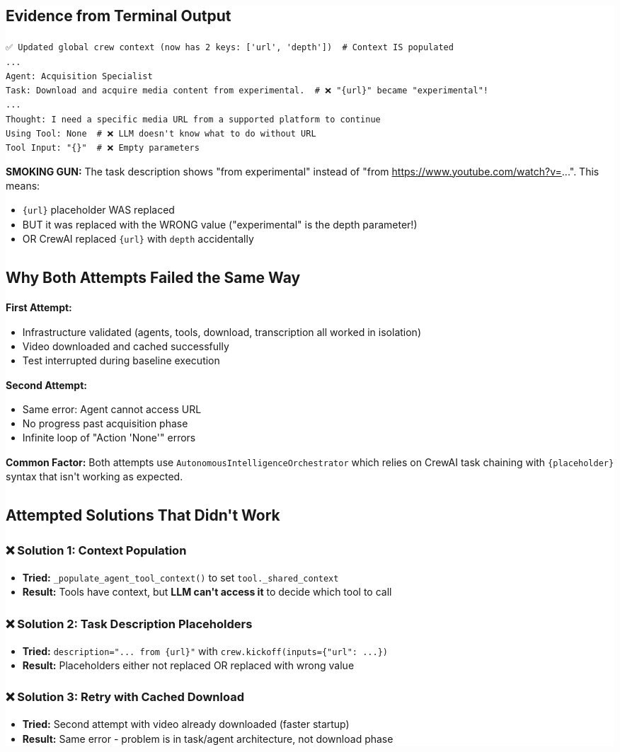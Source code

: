 ## Evidence from Terminal Output

```
✅ Updated global crew context (now has 2 keys: ['url', 'depth'])  # Context IS populated
...
Agent: Acquisition Specialist
Task: Download and acquire media content from experimental.  # ❌ "{url}" became "experimental"!
...
Thought: I need a specific media URL from a supported platform to continue
Using Tool: None  # ❌ LLM doesn't know what to do without URL
Tool Input: "{}"  # ❌ Empty parameters
```

**SMOKING GUN:** The task description shows "from experimental" instead of "from <https://www.youtube.com/watch?v=>...". This means:

- `{url}` placeholder WAS replaced
- BUT it was replaced with the WRONG value ("experimental" is the depth parameter!)
- OR CrewAI replaced `{url}` with `depth` accidentally

## Why Both Attempts Failed the Same Way

**First Attempt:**

- Infrastructure validated (agents, tools, download, transcription all worked in isolation)
- Video downloaded and cached successfully
- Test interrupted during baseline execution

**Second Attempt:**

- Same error: Agent cannot access URL
- No progress past acquisition phase
- Infinite loop of "Action 'None'" errors

**Common Factor:** Both attempts use `AutonomousIntelligenceOrchestrator` which relies on CrewAI task chaining with `{placeholder}` syntax that isn't working as expected.

## Attempted Solutions That Didn't Work

### ❌ Solution 1: Context Population

- **Tried:** `_populate_agent_tool_context()` to set `tool._shared_context`
- **Result:** Tools have context, but **LLM can't access it** to decide which tool to call

### ❌ Solution 2: Task Description Placeholders

- **Tried:** `description="... from {url}"` with `crew.kickoff(inputs={"url": ...})`
- **Result:** Placeholders either not replaced OR replaced with wrong value

### ❌ Solution 3: Retry with Cached Download

- **Tried:** Second attempt with video already downloaded (faster startup)
- **Result:** Same error - problem is in task/agent architecture, not download phase
